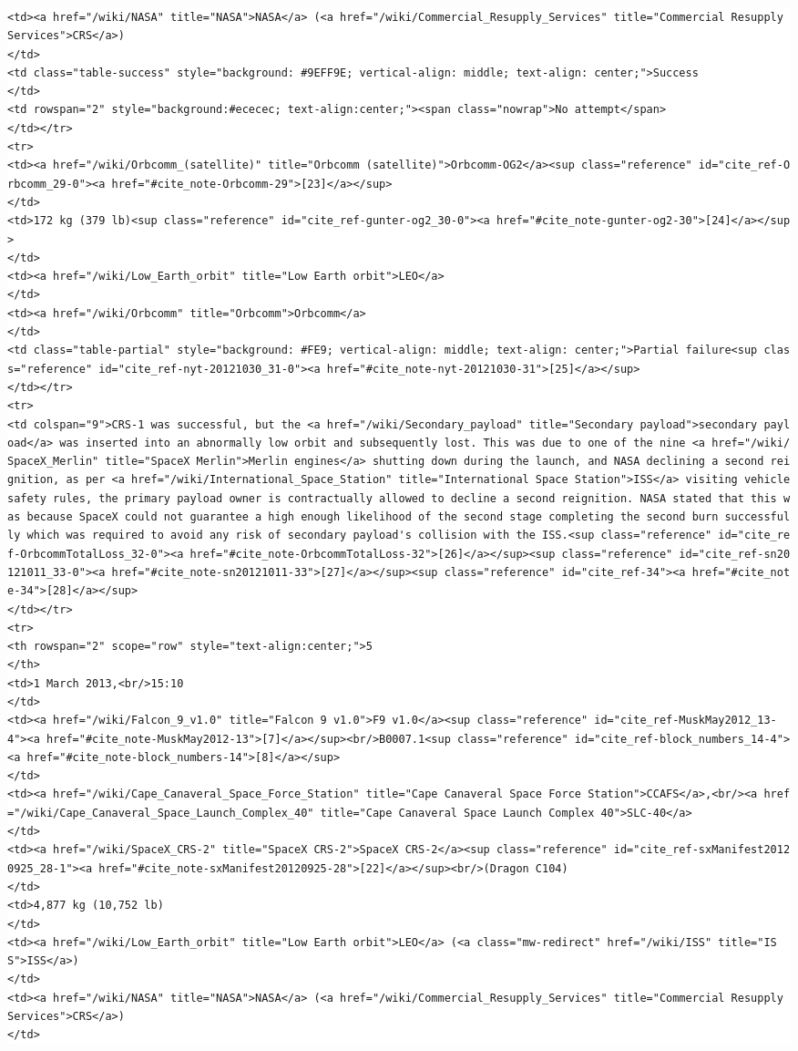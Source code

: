     <td><a href="/wiki/NASA" title="NASA">NASA</a> (<a href="/wiki/Commercial_Resupply_Services" title="Commercial Resupply Services">CRS</a>)
    </td>
    <td class="table-success" style="background: #9EFF9E; vertical-align: middle; text-align: center;">Success
    </td>
    <td rowspan="2" style="background:#ececec; text-align:center;"><span class="nowrap">No attempt</span>
    </td></tr>
    <tr>
    <td><a href="/wiki/Orbcomm_(satellite)" title="Orbcomm (satellite)">Orbcomm-OG2</a><sup class="reference" id="cite_ref-Orbcomm_29-0"><a href="#cite_note-Orbcomm-29">[23]</a></sup>
    </td>
    <td>172 kg (379 lb)<sup class="reference" id="cite_ref-gunter-og2_30-0"><a href="#cite_note-gunter-og2-30">[24]</a></sup>
    </td>
    <td><a href="/wiki/Low_Earth_orbit" title="Low Earth orbit">LEO</a>
    </td>
    <td><a href="/wiki/Orbcomm" title="Orbcomm">Orbcomm</a>
    </td>
    <td class="table-partial" style="background: #FE9; vertical-align: middle; text-align: center;">Partial failure<sup class="reference" id="cite_ref-nyt-20121030_31-0"><a href="#cite_note-nyt-20121030-31">[25]</a></sup>
    </td></tr>
    <tr>
    <td colspan="9">CRS-1 was successful, but the <a href="/wiki/Secondary_payload" title="Secondary payload">secondary payload</a> was inserted into an abnormally low orbit and subsequently lost. This was due to one of the nine <a href="/wiki/SpaceX_Merlin" title="SpaceX Merlin">Merlin engines</a> shutting down during the launch, and NASA declining a second reignition, as per <a href="/wiki/International_Space_Station" title="International Space Station">ISS</a> visiting vehicle safety rules, the primary payload owner is contractually allowed to decline a second reignition. NASA stated that this was because SpaceX could not guarantee a high enough likelihood of the second stage completing the second burn successfully which was required to avoid any risk of secondary payload's collision with the ISS.<sup class="reference" id="cite_ref-OrbcommTotalLoss_32-0"><a href="#cite_note-OrbcommTotalLoss-32">[26]</a></sup><sup class="reference" id="cite_ref-sn20121011_33-0"><a href="#cite_note-sn20121011-33">[27]</a></sup><sup class="reference" id="cite_ref-34"><a href="#cite_note-34">[28]</a></sup>
    </td></tr>
    <tr>
    <th rowspan="2" scope="row" style="text-align:center;">5
    </th>
    <td>1 March 2013,<br/>15:10
    </td>
    <td><a href="/wiki/Falcon_9_v1.0" title="Falcon 9 v1.0">F9 v1.0</a><sup class="reference" id="cite_ref-MuskMay2012_13-4"><a href="#cite_note-MuskMay2012-13">[7]</a></sup><br/>B0007.1<sup class="reference" id="cite_ref-block_numbers_14-4"><a href="#cite_note-block_numbers-14">[8]</a></sup>
    </td>
    <td><a href="/wiki/Cape_Canaveral_Space_Force_Station" title="Cape Canaveral Space Force Station">CCAFS</a>,<br/><a href="/wiki/Cape_Canaveral_Space_Launch_Complex_40" title="Cape Canaveral Space Launch Complex 40">SLC-40</a>
    </td>
    <td><a href="/wiki/SpaceX_CRS-2" title="SpaceX CRS-2">SpaceX CRS-2</a><sup class="reference" id="cite_ref-sxManifest20120925_28-1"><a href="#cite_note-sxManifest20120925-28">[22]</a></sup><br/>(Dragon C104)
    </td>
    <td>4,877 kg (10,752 lb)
    </td>
    <td><a href="/wiki/Low_Earth_orbit" title="Low Earth orbit">LEO</a> (<a class="mw-redirect" href="/wiki/ISS" title="ISS">ISS</a>)
    </td>
    <td><a href="/wiki/NASA" title="NASA">NASA</a> (<a href="/wiki/Commercial_Resupply_Services" title="Commercial Resupply Services">CRS</a>)
    </td>